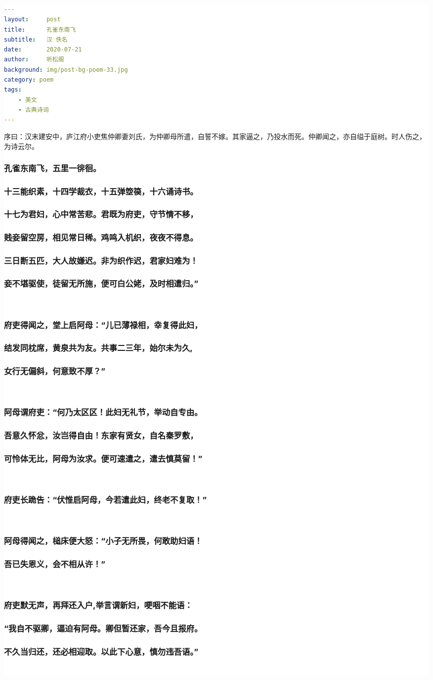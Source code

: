 ```yaml
---
layout:     post
title:      孔雀东南飞
subtitle:   汉 佚名
date:       2020-07-21
author:     听松阁
background: img/post-bg-poem-33.jpg
category: poem
tags:
    - 美文
    - 古典诗词
---
```



序曰：汉末建安中，庐江府小吏焦仲卿妻刘氏，为仲卿母所遣，自誓不嫁。其家逼之，乃投水而死。仲卿闻之，亦自缢于庭树。时人伤之，为诗云尔。

### 孔雀东南飞，五里一徘徊。
### 十三能织素，十四学裁衣，十五弹箜篌，十六诵诗书。
### 十七为君妇，心中常苦悲。君既为府吏，守节情不移，
### 贱妾留空房，相见常日稀。鸡鸣入机织，夜夜不得息。
### 三日断五匹，大人故嫌迟。非为织作迟，君家妇难为！
### 妾不堪驱使，徒留无所施，便可白公姥，及时相遣归。”
<br>

### 府吏得闻之，堂上启阿母：“儿已薄禄相，幸复得此妇，
### 结发同枕席，黄泉共为友。共事二三年，始尔未为久,
### 女行无偏斜，何意致不厚？”
<br>

### 阿母谓府吏：“何乃太区区！此妇无礼节，举动自专由。
### 吾意久怀忿，汝岂得自由！东家有贤女，自名秦罗敷，
### 可怜体无比，阿母为汝求。便可速遣之，遣去慎莫留！”
<br>

### 府吏长跪告：“伏惟启阿母，今若遣此妇，终老不复取！”
<br>

### 阿母得闻之，槌床便大怒：“小子无所畏，何敢助妇语！
### 吾已失恩义，会不相从许！”
<br>

### 府吏默无声，再拜还入户,举言谓新妇，哽咽不能语：
### “我自不驱卿，逼迫有阿母。卿但暂还家，吾今且报府。
### 不久当归还，还必相迎取。以此下心意，慎勿违吾语。”
<br>
